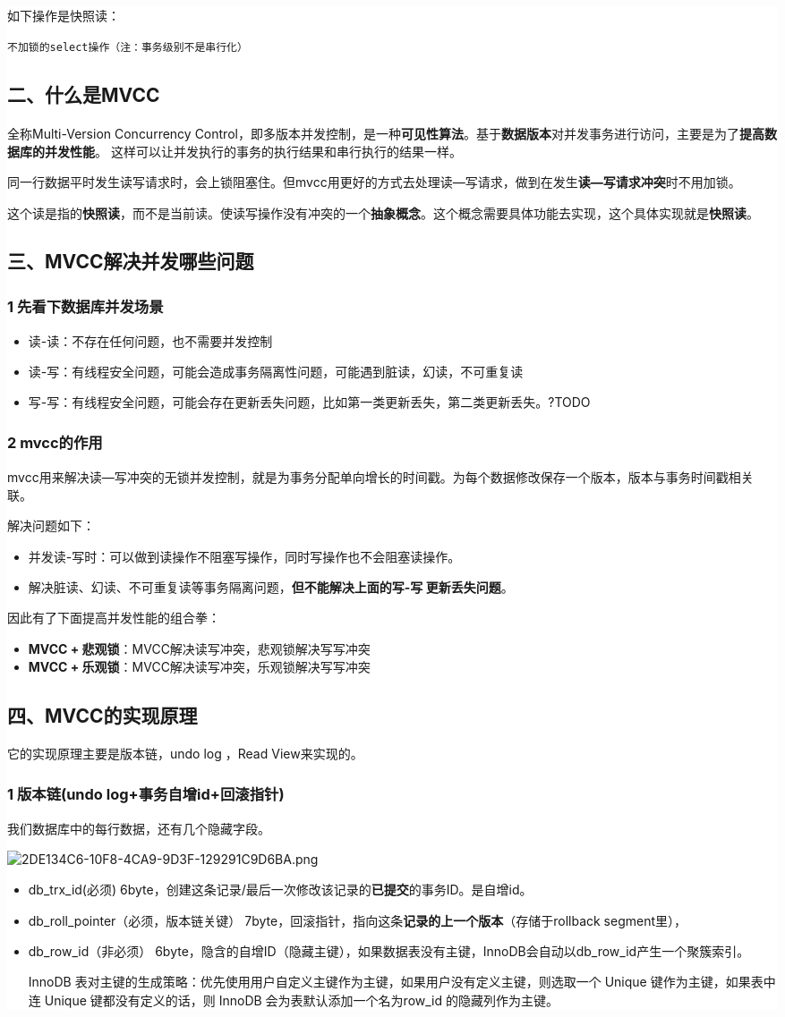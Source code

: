 如下操作是快照读：

```sql
不加锁的select操作（注：事务级别不是串行化）
```

## 二、什么是MVCC
全称Multi-Version Concurrency Control，即多版本并发控制，是一种**可见性算法**。基于**数据版本**对并发事务进行访问，主要是为了**提高数据库的并发性能**。
这样可以让并发执行的事务的执行结果和串行执行的结果一样。

同一行数据平时发生读写请求时，会上锁阻塞住。但mvcc用更好的方式去处理读—写请求，做到在发生**读—写请求冲突**时不用加锁。

这个读是指的**快照读**，而不是当前读。使读写操作没有冲突的一个**抽象概念**。这个概念需要具体功能去实现，这个具体实现就是**快照读**。

## 三、MVCC解决并发哪些问题

### 1 先看下数据库并发场景
* 读-读：不存在任何问题，也不需要并发控制

* 读-写：有线程安全问题，可能会造成事务隔离性问题，可能遇到脏读，幻读，不可重复读

* 写-写：有线程安全问题，可能会存在更新丢失问题，比如第一类更新丢失，第二类更新丢失。?TODO

### 2 mvcc的作用
mvcc用来解决读—写冲突的无锁并发控制，就是为事务分配单向增长的时间戳。为每个数据修改保存一个版本，版本与事务时间戳相关联。

解决问题如下：
* 并发读-写时：可以做到读操作不阻塞写操作，同时写操作也不会阻塞读操作。

* 解决脏读、幻读、不可重复读等事务隔离问题，**但不能解决上面的写-写 更新丢失问题**。

因此有了下面提高并发性能的组合拳：
* **MVCC + 悲观锁**：MVCC解决读写冲突，悲观锁解决写写冲突
* **MVCC + 乐观锁**：MVCC解决读写冲突，乐观锁解决写写冲突

## 四、MVCC的实现原理
它的实现原理主要是版本链，undo log ，Read View来实现的。

### 1 版本链(undo log+事务自增id+回滚指针)

我们数据库中的每行数据，还有几个隐藏字段。

![2DE134C6-10F8-4CA9-9D3F-129291C9D6BA.png](https://pic.imgdb.cn/item/618b929e2ab3f51d91f558a8.png)

* db_trx_id(必须)
6byte，创建这条记录/最后一次修改该记录的**已提交**的事务ID。是自增id。

* db_roll_pointer（必须，版本链关键）
7byte，回滚指针，指向这条**记录的上一个版本**（存储于rollback segment里），

* db_row_id（非必须）
6byte，隐含的自增ID（隐藏主键），如果数据表没有主键，InnoDB会自动以db_row_id产生一个聚簇索引。

  InnoDB 表对主键的生成策略：优先使用用户自定义主键作为主键，如果用户没有定义主键，则选取一个 Unique 键作为主键，如果表中连 Unique 键都没有定义的话，则 InnoDB 会为表默认添加一个名为row_id 的隐藏列作为主键。
